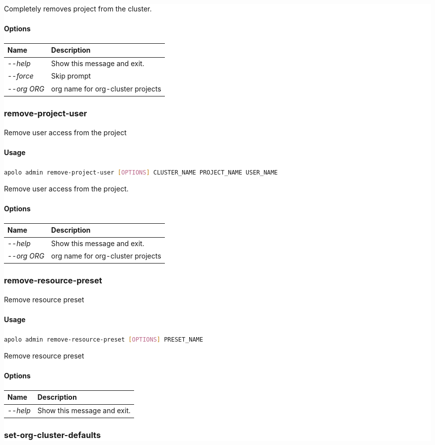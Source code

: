 Completely removes project from the cluster.

#### Options

| Name | Description |
| :--- | :--- |
| _--help_ | Show this message and exit. |
| _--force_ | Skip prompt |
| _--org ORG_ | org name for org-cluster projects |



### remove-project-user

Remove user access from the project


#### Usage

```bash
apolo admin remove-project-user [OPTIONS] CLUSTER_NAME PROJECT_NAME USER_NAME
```

Remove user access from the project.

#### Options

| Name | Description |
| :--- | :--- |
| _--help_ | Show this message and exit. |
| _--org ORG_ | org name for org-cluster projects |



### remove-resource-preset

Remove resource preset


#### Usage

```bash
apolo admin remove-resource-preset [OPTIONS] PRESET_NAME
```

Remove resource preset

#### Options

| Name | Description |
| :--- | :--- |
| _--help_ | Show this message and exit. |



### set-org-cluster-defaults
